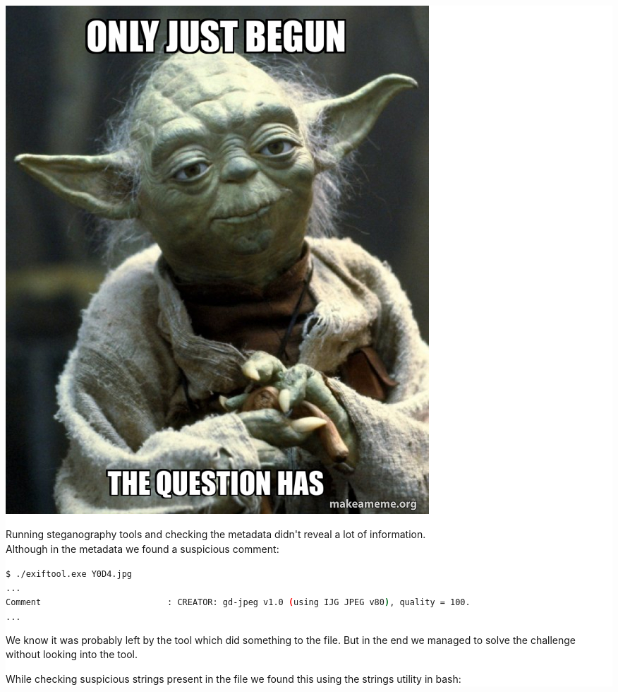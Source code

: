 ![yoda](./last_jedi/Y0D4.jpg)

Running steganography tools and checking the metadata didn't reveal a lot of information.  
Although in the metadata we found a suspicious comment:

``` bash
$ ./exiftool.exe Y0D4.jpg
...
Comment                         : CREATOR: gd-jpeg v1.0 (using IJG JPEG v80), quality = 100.
...
```

We know it was probably left by the tool which did something to the file. But in the end we managed to solve the challenge without looking into the tool.

While checking suspicious strings present in the file we found this using the strings utility in bash:
